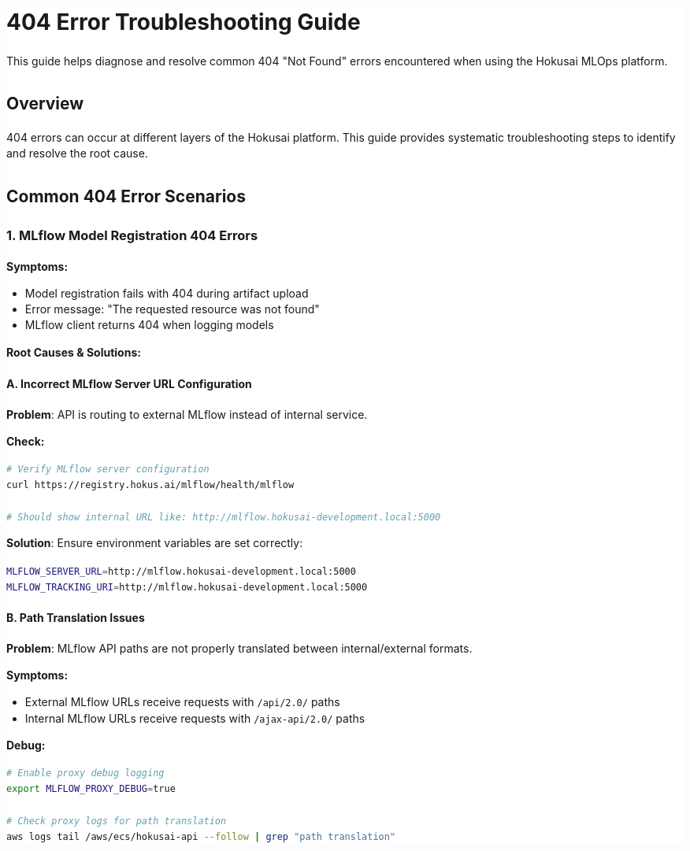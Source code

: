 # 404 Error Troubleshooting Guide

This guide helps diagnose and resolve common 404 "Not Found" errors encountered when using the Hokusai MLOps platform.

## Overview

404 errors can occur at different layers of the Hokusai platform. This guide provides systematic troubleshooting steps to identify and resolve the root cause.

## Common 404 Error Scenarios

### 1. MLflow Model Registration 404 Errors

**Symptoms:**
- Model registration fails with 404 during artifact upload
- Error message: "The requested resource was not found"
- MLflow client returns 404 when logging models

**Root Causes & Solutions:**

#### A. Incorrect MLflow Server URL Configuration

**Problem**: API is routing to external MLflow instead of internal service.

**Check:**
```bash
# Verify MLflow server configuration
curl https://registry.hokus.ai/mlflow/health/mlflow

# Should show internal URL like: http://mlflow.hokusai-development.local:5000
```

**Solution**: Ensure environment variables are set correctly:
```bash
MLFLOW_SERVER_URL=http://mlflow.hokusai-development.local:5000
MLFLOW_TRACKING_URI=http://mlflow.hokusai-development.local:5000
```

#### B. Path Translation Issues

**Problem**: MLflow API paths are not properly translated between internal/external formats.

**Symptoms:**
- External MLflow URLs receive requests with `/api/2.0/` paths
- Internal MLflow URLs receive requests with `/ajax-api/2.0/` paths

**Debug:**
```bash
# Enable proxy debug logging
export MLFLOW_PROXY_DEBUG=true

# Check proxy logs for path translation
aws logs tail /aws/ecs/hokusai-api --follow | grep "path translation"
```

